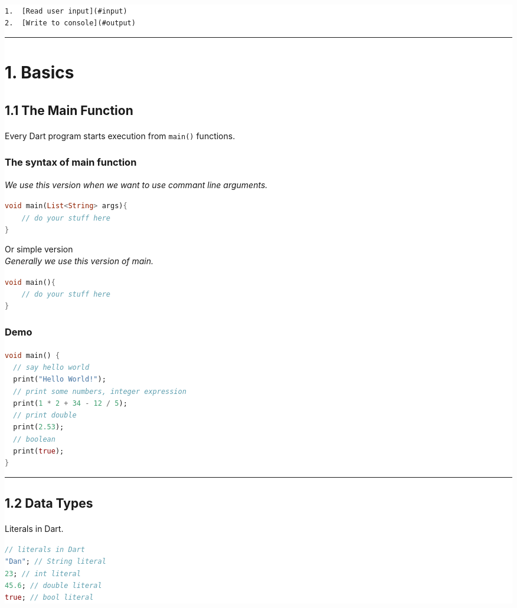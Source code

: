     1.  [Read user input](#input)
    2.  [Write to console](#output)

---
# 1. Basics
## 1.1 The Main Function <a name="main"> </a>

Every Dart program starts execution from `main()` functions.  
###  The syntax of main function
_We use this version when we want to use commant line arguments._

```dart
void main(List<String> args){  
    // do your stuff here 
}
```

Or simple version    
_Generally we use this version of main._

```dart
void main(){
    // do your stuff here
}
```
### Demo
```dart
void main() {
  // say hello world
  print("Hello World!");
  // print some numbers, integer expression
  print(1 * 2 + 34 - 12 / 5);
  // print double
  print(2.53);
  // boolean
  print(true);
}
```
---
## 1.2 Data Types <a name="datatypes"></a>
Literals in Dart.  

```dart
// literals in Dart
"Dan"; // String literal  
23; // int literal  
45.6; // double literal  
true; // bool literal  
```
